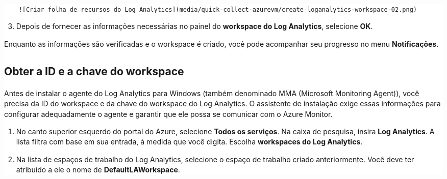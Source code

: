         ![Criar folha de recursos do Log Analytics](media/quick-collect-azurevm/create-loganalytics-workspace-02.png) 

3. Depois de fornecer as informações necessárias no painel do **workspace do Log Analytics**, selecione **OK**.  

Enquanto as informações são verificadas e o workspace é criado, você pode acompanhar seu progresso no menu **Notificações**. 


## <a name="get-the-workspace-id-and-key"></a>Obter a ID e a chave do workspace

Antes de instalar o agente do Log Analytics para Windows (também denominado MMA (Microsoft Monitoring Agent)), você precisa da ID do workspace e da chave do workspace do Log Analytics. O assistente de instalação exige essas informações para configurar adequadamente o agente e garantir que ele possa se comunicar com o Azure Monitor.  

1. No canto superior esquerdo do portal do Azure, selecione **Todos os serviços**. Na caixa de pesquisa, insira **Log Analytics**. A lista filtra com base em sua entrada, à medida que você digita. Escolha **workspaces do Log Analytics**.

2. Na lista de espaços de trabalho do Log Analytics, selecione o espaço de trabalho criado anteriormente. Você deve ter atribuído a ele o nome de **DefaultLAWorkspace**.
